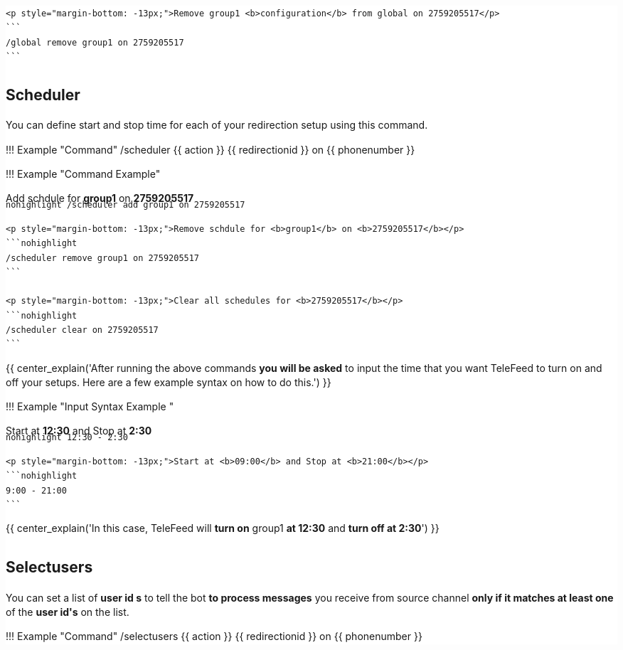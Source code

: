     <p style="margin-bottom: -13px;">Remove group1 <b>configuration</b> from global on 2759205517</p>
    ```
    /global remove group1 on 2759205517
    ```


## Scheduler

You can define start and stop time for each of your redirection setup using this command.

!!! Example "Command"
    /scheduler {{ action }} {{ redirectionid }} on {{ phonenumber }}

!!! Example "Command Example"
    <p style="margin-bottom: -13px;">Add schdule for <b>group1</b> on <b>2759205517</b></p>
    ```nohighlight
    /scheduler add group1 on 2759205517
    ```

    <p style="margin-bottom: -13px;">Remove schdule for <b>group1</b> on <b>2759205517</b></p>
    ```nohighlight
    /scheduler remove group1 on 2759205517
    ```

    <p style="margin-bottom: -13px;">Clear all schedules for <b>2759205517</b></p>
    ```nohighlight
    /scheduler clear on 2759205517
    ```

{{ center_explain('After running the above commands <b>you will be asked</b> to input the time that you want TeleFeed to turn on and off your setups.
Here are a few example syntax on how to do this.') }}

!!! Example "Input Syntax Example "
    <p style="margin-bottom: -13px;">Start at <b>12:30</b> and Stop at <b>2:30</b></p>
    ```nohighlight
    12:30 - 2:30
    ```

    <p style="margin-bottom: -13px;">Start at <b>09:00</b> and Stop at <b>21:00</b></p>
    ```nohighlight
    9:00 - 21:00
    ```

{{ center_explain('In this case, TeleFeed will <b>turn on</b> group1 <b>at 12:30</b> and <b>turn off at 2:30</b>') }}

## Selectusers

You can set a list of <b>user id s</b> to tell the bot <b>to process messages</b> you receive from source channel <b>only if it matches at least one</b> of the <b>user id's</b> on the list.


!!! Example "Command"
    /selectusers {{ action }} {{ redirectionid }} on {{ phonenumber }}

